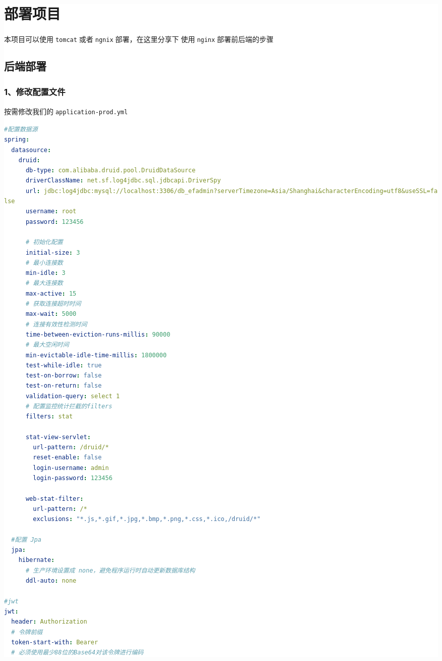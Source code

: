 # 部署项目
本项目可以使用 `tomcat` 或者 `ngnix` 部署，在这里分享下 使用 `nginx` 部署前后端的步骤

## 后端部署

### 1、修改配置文件

按需修改我们的 ```application-prod.yml```
```yaml
#配置数据源
spring:
  datasource:
    druid:
      db-type: com.alibaba.druid.pool.DruidDataSource
      driverClassName: net.sf.log4jdbc.sql.jdbcapi.DriverSpy
      url: jdbc:log4jdbc:mysql://localhost:3306/db_efadmin?serverTimezone=Asia/Shanghai&characterEncoding=utf8&useSSL=false
      username: root
      password: 123456

      # 初始化配置
      initial-size: 3
      # 最小连接数
      min-idle: 3
      # 最大连接数
      max-active: 15
      # 获取连接超时时间
      max-wait: 5000
      # 连接有效性检测时间
      time-between-eviction-runs-millis: 90000
      # 最大空闲时间
      min-evictable-idle-time-millis: 1800000
      test-while-idle: true
      test-on-borrow: false
      test-on-return: false
      validation-query: select 1
      # 配置监控统计拦截的filters
      filters: stat

      stat-view-servlet:
        url-pattern: /druid/*
        reset-enable: false
        login-username: admin
        login-password: 123456

      web-stat-filter:
        url-pattern: /*
        exclusions: "*.js,*.gif,*.jpg,*.bmp,*.png,*.css,*.ico,/druid/*"

  #配置 Jpa
  jpa:
    hibernate:
      # 生产环境设置成 none，避免程序运行时自动更新数据库结构
      ddl-auto: none

#jwt
jwt:
  header: Authorization
  # 令牌前缀
  token-start-with: Bearer
  # 必须使用最少88位的Base64对该令牌进行编码
```